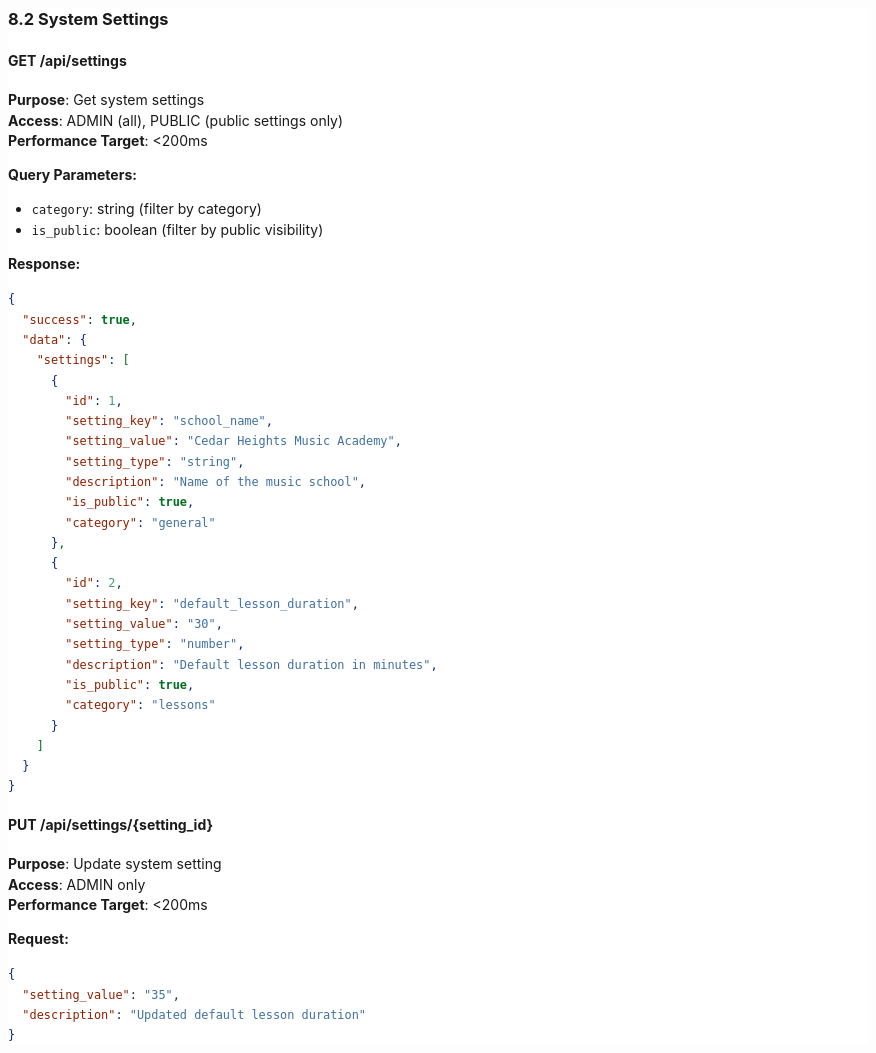 ```json
```

### 8.2 System Settings

#### GET /api/settings
**Purpose**: Get system settings  
**Access**: ADMIN (all), PUBLIC (public settings only)  
**Performance Target**: <200ms

**Query Parameters:**
- `category`: string (filter by category)
- `is_public`: boolean (filter by public visibility)

**Response:**
```json
{
  "success": true,
  "data": {
    "settings": [
      {
        "id": 1,
        "setting_key": "school_name",
        "setting_value": "Cedar Heights Music Academy",
        "setting_type": "string",
        "description": "Name of the music school",
        "is_public": true,
        "category": "general"
      },
      {
        "id": 2,
        "setting_key": "default_lesson_duration",
        "setting_value": "30",
        "setting_type": "number",
        "description": "Default lesson duration in minutes",
        "is_public": true,
        "category": "lessons"
      }
    ]
  }
}
```

#### PUT /api/settings/{setting_id}
**Purpose**: Update system setting  
**Access**: ADMIN only  
**Performance Target**: <200ms

**Request:**
```json
{
  "setting_value": "35",
  "description": "Updated default lesson duration"
}
```

